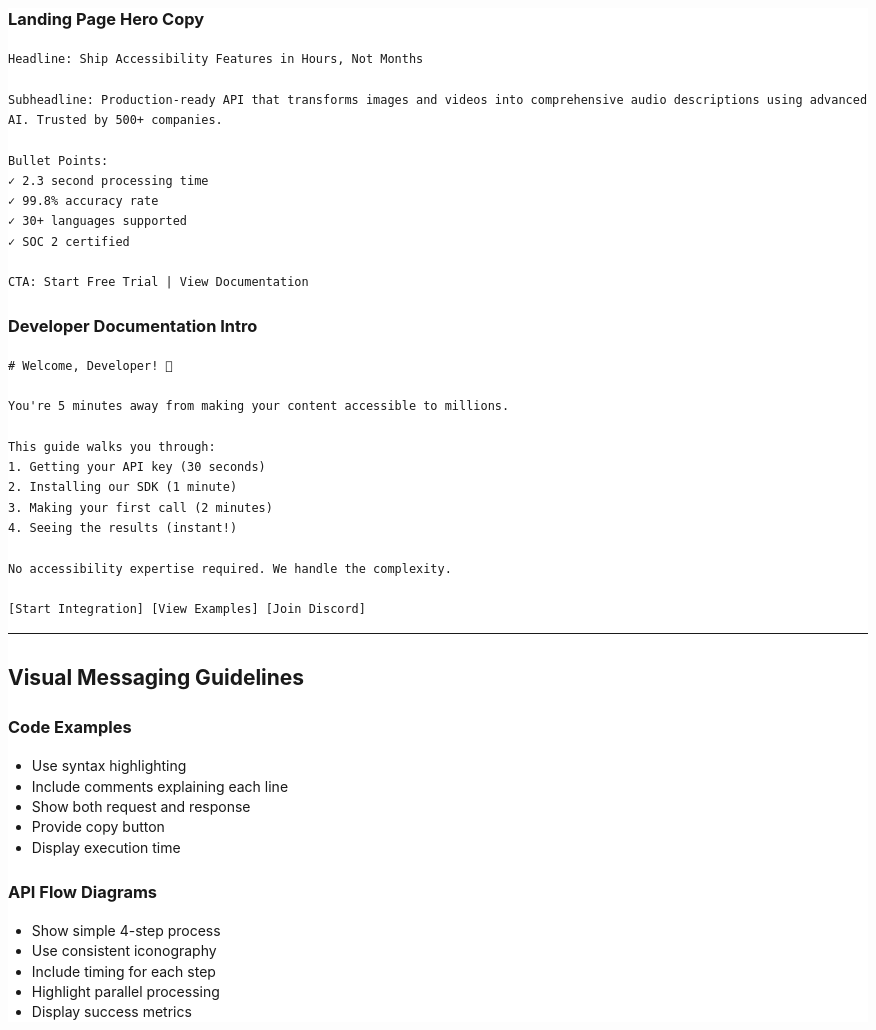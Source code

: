### Landing Page Hero Copy
```
Headline: Ship Accessibility Features in Hours, Not Months

Subheadline: Production-ready API that transforms images and videos into comprehensive audio descriptions using advanced AI. Trusted by 500+ companies.

Bullet Points:
✓ 2.3 second processing time
✓ 99.8% accuracy rate
✓ 30+ languages supported
✓ SOC 2 certified

CTA: Start Free Trial | View Documentation
```

### Developer Documentation Intro
```
# Welcome, Developer! 👋

You're 5 minutes away from making your content accessible to millions.

This guide walks you through:
1. Getting your API key (30 seconds)
2. Installing our SDK (1 minute)
3. Making your first call (2 minutes)
4. Seeing the results (instant!)

No accessibility expertise required. We handle the complexity.

[Start Integration] [View Examples] [Join Discord]
```

---

## Visual Messaging Guidelines

### Code Examples
- Use syntax highlighting
- Include comments explaining each line
- Show both request and response
- Provide copy button
- Display execution time

### API Flow Diagrams
- Show simple 4-step process
- Use consistent iconography
- Include timing for each step
- Highlight parallel processing
- Display success metrics
